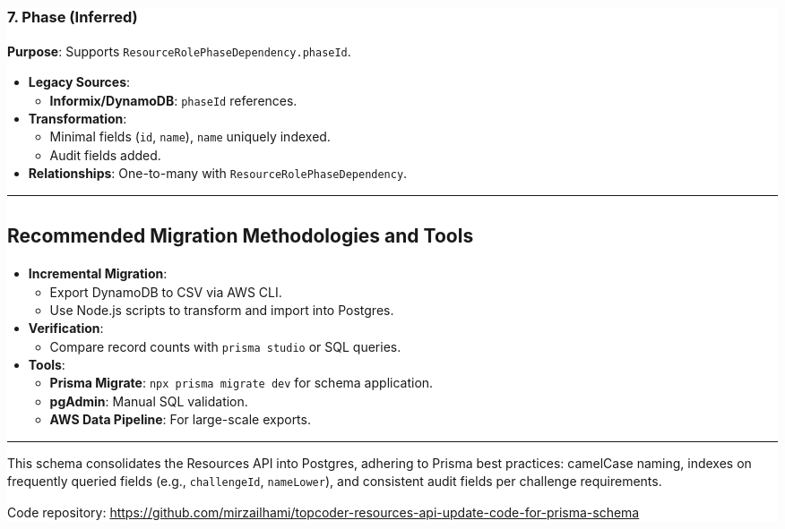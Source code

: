 ### 7. Phase (Inferred)

**Purpose**: Supports `ResourceRolePhaseDependency.phaseId`.

- **Legacy Sources**:
  - **Informix/DynamoDB**: `phaseId` references.
- **Transformation**:
  - Minimal fields (`id`, `name`), `name` uniquely indexed.
  - Audit fields added.
- **Relationships**: One-to-many with `ResourceRolePhaseDependency`.

---

## Recommended Migration Methodologies and Tools

- **Incremental Migration**:
  - Export DynamoDB to CSV via AWS CLI.
  - Use Node.js scripts to transform and import into Postgres.
- **Verification**:
  - Compare record counts with `prisma studio` or SQL queries.
- **Tools**:
  - **Prisma Migrate**: `npx prisma migrate dev` for schema application.
  - **pgAdmin**: Manual SQL validation.
  - **AWS Data Pipeline**: For large-scale exports.

---

This schema consolidates the Resources API into Postgres, adhering to Prisma best practices: camelCase naming, indexes on frequently queried fields (e.g., `challengeId`, `nameLower`), and consistent audit fields per challenge requirements.

Code repository: https://github.com/mirzailhami/topcoder-resources-api-update-code-for-prisma-schema